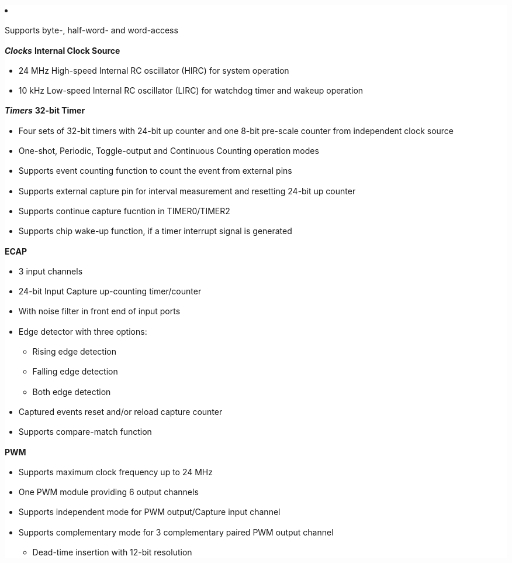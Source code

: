 <li><p>Supports byte-, half-word- and word-access</p></li>
</ul></td>
</tr>
<tr>
<td colspan="2"
style="text-align: left;"><em><strong>Clocks</strong></em></td>
</tr>
<tr>
<td style="text-align: center;"><strong>Internal Clock
Source</strong></td>
<td><ul>
<li><p>24 MHz High-speed Internal RC oscillator (HIRC) for system
operation</p></li>
<li><p>10 kHz Low-speed Internal RC oscillator (LIRC) for watchdog timer
and wakeup operation</p></li>
</ul></td>
</tr>
<tr>
<td colspan="2"
style="text-align: left;"><em><strong>Timers</strong></em></td>
</tr>
<tr>
<td style="text-align: center;"><strong>32-bit Timer</strong></td>
<td><ul>
<li><p>Four sets of 32-bit timers with 24-bit up counter and one 8-bit
pre-scale counter from independent clock source</p></li>
<li><p>One-shot, Periodic, Toggle-output and Continuous Counting
operation modes</p></li>
<li><p>Supports event counting function to count the event from external
pins</p></li>
<li><p>Supports external capture pin for interval measurement and
resetting 24-bit up counter</p></li>
<li><p>Supports continue capture fucntion in TIMER0/TIMER2</p></li>
<li><p>Supports chip wake-up function, if a timer interrupt signal is
generated</p></li>
</ul></td>
</tr>
<tr>
<td style="text-align: center;"><strong>ECAP</strong></td>
<td><ul>
<li><p>3 input channels</p></li>
<li><p>24-bit Input Capture up-counting timer/counter</p></li>
<li><p>With noise filter in front end of input ports</p></li>
<li><p>Edge detector with three options:</p>
<ul>
<li><p>Rising edge detection</p></li>
<li><p>Falling edge detection</p></li>
<li><p>Both edge detection</p></li>
</ul></li>
<li><p>Captured events reset and/or reload capture counter</p></li>
<li><p>Supports compare-match function</p></li>
</ul></td>
</tr>
<tr>
<td style="text-align: center;"><strong>PWM</strong></td>
<td><ul>
<li><p>Supports maximum clock frequency up to 24 MHz</p></li>
<li><p>One PWM module providing 6 output channels</p></li>
<li><p>Supports independent mode for PWM output/Capture input
channel</p></li>
<li><p>Supports complementary mode for 3 complementary paired PWM output
channel</p>
<ul>
<li><p>Dead-time insertion with 12-bit resolution</p></li>